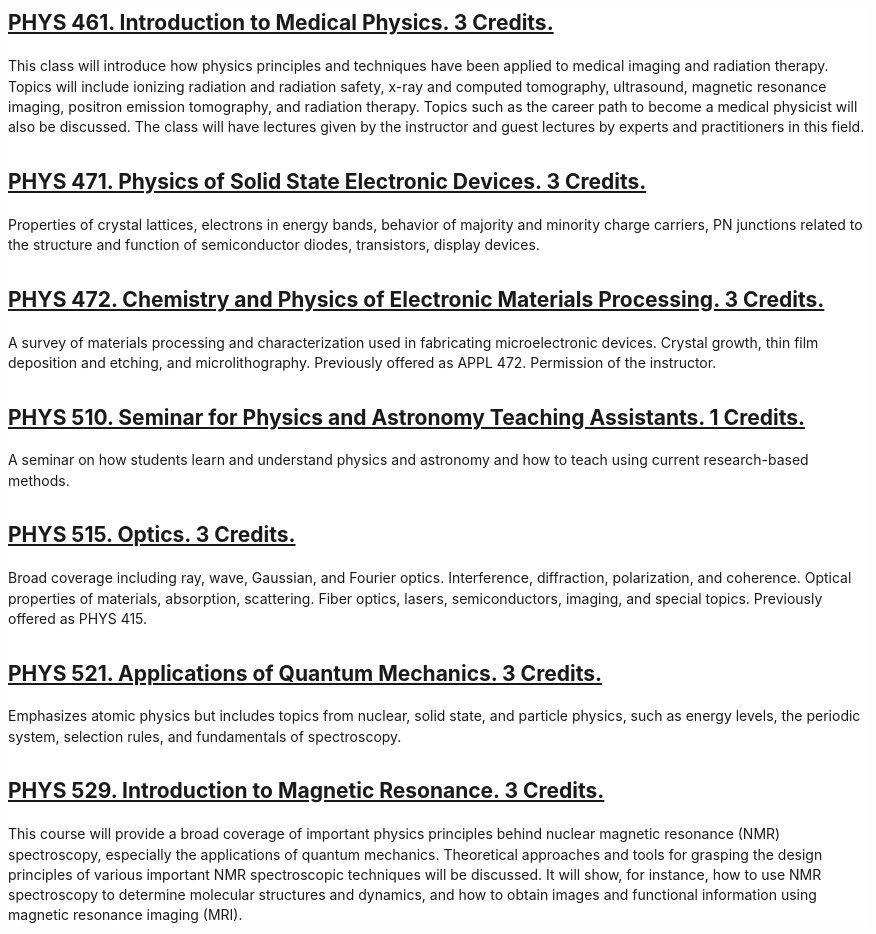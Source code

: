## [PHYS 461. Introduction to Medical Physics. 3 Credits.](./PHYS_461_Introduction_to_Medical_Physics)

This class will introduce how physics principles and techniques have been applied to medical imaging and radiation therapy. Topics will include ionizing radiation and radiation safety, x-ray and computed tomography, ultrasound, magnetic resonance imaging, positron emission tomography, and radiation therapy. Topics such as the career path to become a medical physicist will also be discussed. The class will have lectures given by the instructor and guest lectures by experts and practitioners in this field.

## [PHYS 471. Physics of Solid State Electronic Devices. 3 Credits.](./PHYS_471_Physics_of_Solid_State_Electronic_Devices)

Properties of crystal lattices, electrons in energy bands, behavior of majority and minority charge carriers, PN junctions related to the structure and function of semiconductor diodes, transistors, display devices.

## [PHYS 472. Chemistry and Physics of Electronic Materials Processing. 3 Credits.](./PHYS_472_Chemistry_and_Physics_of_Electronic_Materials_Processing)

A survey of materials processing and characterization used in fabricating microelectronic devices. Crystal growth, thin film deposition and etching, and microlithography. Previously offered as APPL 472. Permission of the instructor.

## [PHYS 510. Seminar for Physics and Astronomy Teaching Assistants. 1 Credits.](./PHYS_510_Seminar_for_Physics_and_Astronomy_Teaching_Assistants)

A seminar on how students learn and understand physics and astronomy and how to teach using current research-based methods.

## [PHYS 515. Optics. 3 Credits.](./PHYS_515_Optics)

Broad coverage including ray, wave, Gaussian, and Fourier optics. Interference, diffraction, polarization, and coherence. Optical properties of materials, absorption, scattering. Fiber optics, lasers, semiconductors, imaging, and special topics. Previously offered as PHYS 415.

## [PHYS 521. Applications of Quantum Mechanics. 3 Credits.](./PHYS_521_Applications_of_Quantum_Mechanics)

Emphasizes atomic physics but includes topics from nuclear, solid state, and particle physics, such as energy levels, the periodic system, selection rules, and fundamentals of spectroscopy.

## [PHYS 529. Introduction to Magnetic Resonance. 3 Credits.](./PHYS_529_Introduction_to_Magnetic_Resonance)

This course will provide a broad coverage of important physics principles behind nuclear magnetic resonance (NMR) spectroscopy, especially the applications of quantum mechanics. Theoretical approaches and tools for grasping the design principles of various important NMR spectroscopic techniques will be discussed. It will show, for instance, how to use NMR spectroscopy to determine molecular structures and dynamics, and how to obtain images and functional information using magnetic resonance imaging (MRI).
